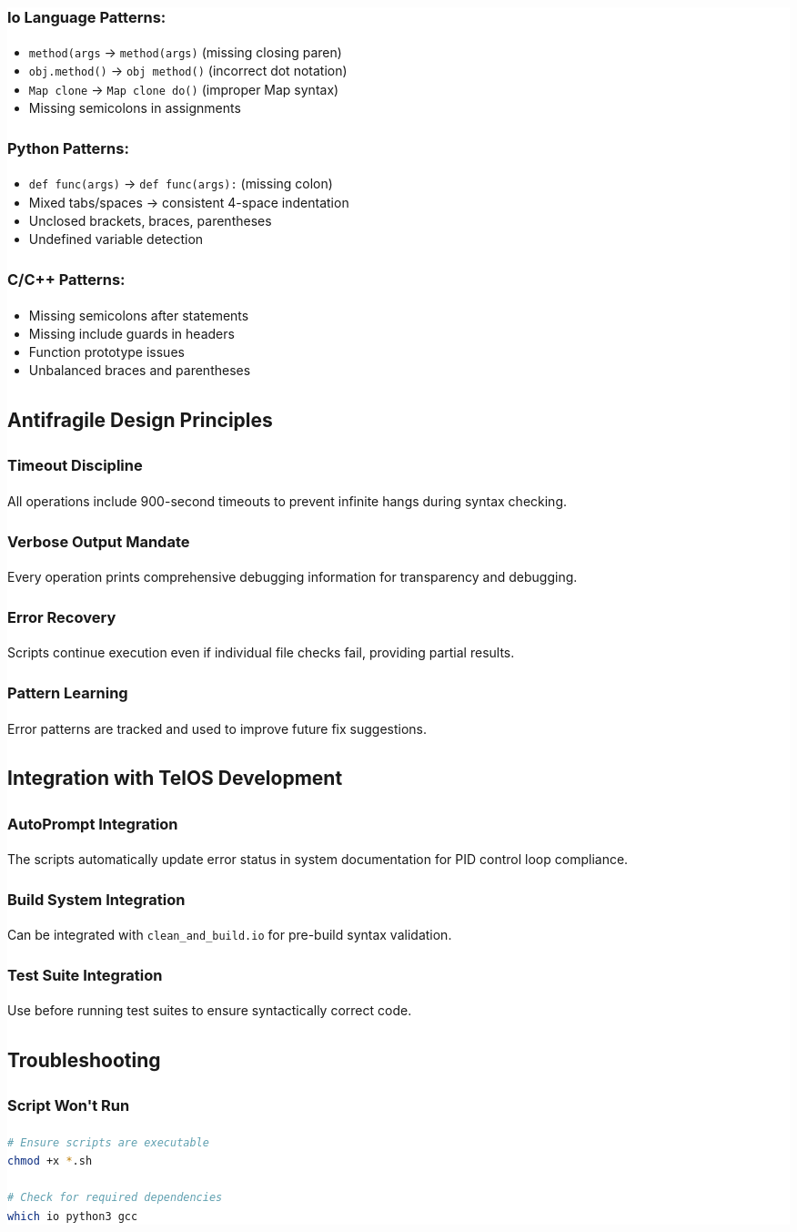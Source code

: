 ### Io Language Patterns:
- `method(args` → `method(args)` (missing closing paren)
- `obj.method()` → `obj method()` (incorrect dot notation)
- `Map clone` → `Map clone do()` (improper Map syntax)
- Missing semicolons in assignments

### Python Patterns:
- `def func(args)` → `def func(args):` (missing colon)
- Mixed tabs/spaces → consistent 4-space indentation
- Unclosed brackets, braces, parentheses
- Undefined variable detection

### C/C++ Patterns:
- Missing semicolons after statements
- Missing include guards in headers
- Function prototype issues
- Unbalanced braces and parentheses

## Antifragile Design Principles

### Timeout Discipline
All operations include 900-second timeouts to prevent infinite hangs during syntax checking.

### Verbose Output Mandate
Every operation prints comprehensive debugging information for transparency and debugging.

### Error Recovery
Scripts continue execution even if individual file checks fail, providing partial results.

### Pattern Learning
Error patterns are tracked and used to improve future fix suggestions.

## Integration with TelOS Development

### AutoPrompt Integration
The scripts automatically update error status in system documentation for PID control loop compliance.

### Build System Integration
Can be integrated with `clean_and_build.io` for pre-build syntax validation.

### Test Suite Integration
Use before running test suites to ensure syntactically correct code.

## Troubleshooting

### Script Won't Run
```bash
# Ensure scripts are executable
chmod +x *.sh

# Check for required dependencies
which io python3 gcc
```
